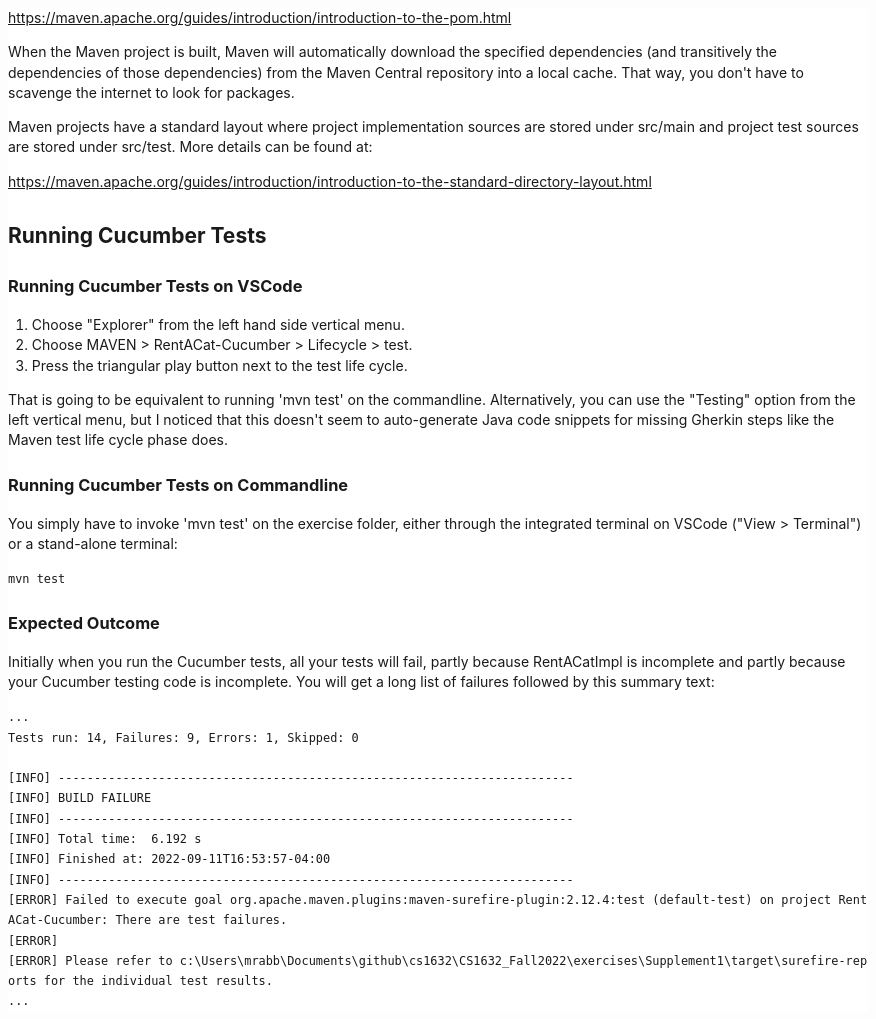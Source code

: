 https://maven.apache.org/guides/introduction/introduction-to-the-pom.html

When the Maven project is built, Maven will automatically download the
specified dependencies (and transitively the dependencies of those
dependencies) from the Maven Central repository into a local cache.  That way,
you don't have to scavenge the internet to look for packages.

Maven projects have a standard layout where project implementation sources are
stored under src/main and project test sources are stored under src/test.  More
details can be found at:

https://maven.apache.org/guides/introduction/introduction-to-the-standard-directory-layout.html

## Running Cucumber Tests

### Running Cucumber Tests on VSCode

1. Choose "Explorer" from the left hand side vertical menu.
2. Choose MAVEN > RentACat-Cucumber > Lifecycle > test.
3. Press the triangular play button next to the test life cycle.

That is going to be equivalent to running 'mvn test' on the commandline.
Alternatively, you can use the "Testing" option from the left vertical menu,
but I noticed that this doesn't seem to auto-generate Java code snippets for
missing Gherkin steps like the Maven test life cycle phase does.

### Running Cucumber Tests on Commandline

You simply have to invoke 'mvn test' on the exercise folder, either through the
integrated terminal on VSCode ("View > Terminal") or a stand-alone terminal:

```
mvn test
```

### Expected Outcome

Initially when you run the Cucumber tests, all your tests will fail, partly
because RentACatImpl is incomplete and partly because your Cucumber testing
code is incomplete.  You will get a long list of failures followed by this summary text:

```
...
Tests run: 14, Failures: 9, Errors: 1, Skipped: 0

[INFO] ------------------------------------------------------------------------
[INFO] BUILD FAILURE
[INFO] ------------------------------------------------------------------------
[INFO] Total time:  6.192 s
[INFO] Finished at: 2022-09-11T16:53:57-04:00
[INFO] ------------------------------------------------------------------------
[ERROR] Failed to execute goal org.apache.maven.plugins:maven-surefire-plugin:2.12.4:test (default-test) on project RentACat-Cucumber: There are test failures.
[ERROR]
[ERROR] Please refer to c:\Users\mrabb\Documents\github\cs1632\CS1632_Fall2022\exercises\Supplement1\target\surefire-reports for the individual test results.
...
```
